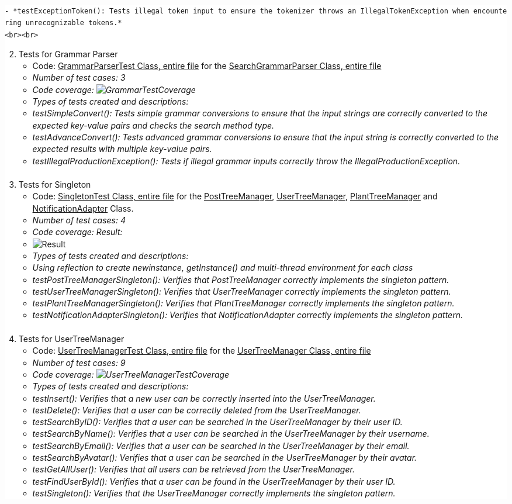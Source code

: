     - *testExceptionToken(): Tests illegal token input to ensure the tokenizer throws an IllegalTokenException when encountering unrecognizable tokens.*
    <br><br>
2. Tests for Grammar Parser
    - Code: [GrammarParserTest Class, entire file](https://gitlab.cecs.anu.edu.au/u7733037/gp-24s1/-/blob/main/src/app/src/test/java/com/example/compendiumofmateriamedica/GrammarParserTest.java) for the [SearchGrammarParser Class, entire file](https://gitlab.cecs.anu.edu.au/u7733037/gp-24s1/-/blob/main/src/app/src/main/java/model/Parser/SearchGrammarParser.java)
    - *Number of test cases: 3*
    - *Code coverage: ![GrammarTestCoverage](media/Screenshots/grammarTest.png)*
    - *Types of tests created and descriptions:*
    - *testSimpleConvert(): Tests simple grammar conversions to ensure that the input strings are correctly converted to the expected key-value pairs and checks the search method type.*
    - *testAdvanceConvert(): Tests advanced grammar conversions to ensure that the input string is correctly converted to the expected results with multiple key-value pairs.*
    - *testIllegalProductionException(): Tests if illegal grammar inputs correctly throw the IllegalProductionException.*
      <br><br>
3. Tests for Singleton
    - Code: [SingletonTest Class, entire file](https://gitlab.cecs.anu.edu.au/u7733037/gp-24s1/-/blob/main/src/app/src/androidTest/java/com/example/compendiumofmateriamedica/SingletonTest.java) for the [PostTreeManager](https://gitlab.cecs.anu.edu.au/u7733037/gp-24s1/-/blob/main/src/app/src/main/java/model/Datastructure/PostTreeManager.java?ref_type=heads#L26-49), [UserTreeManager](https://gitlab.cecs.anu.edu.au/u7733037/gp-24s1/-/blob/main/src/app/src/main/java/model/Datastructure/UserTreeManager.java?ref_type=heads#L19-37), [PlantTreeManager](https://gitlab.cecs.anu.edu.au/u7733037/gp-24s1/-/blob/main/src/app/src/main/java/model/Datastructure/PlantTreeManager.java?ref_type=heads#L17-35) and [NotificationAdapter](https://gitlab.cecs.anu.edu.au/u7733037/gp-24s1/-/blob/main/src/app/src/main/java/model/Adapters/NotificationAdapter.java?ref_type=heads#L33-57) Class.
    - *Number of test cases: 4*
    - *Code coverage: Result:*
    - ![Result](media/Screenshots/SingletonTestResult.jpg)
    - *Types of tests created and descriptions:*
    - *Using reflection to create newinstance, getInstance() and multi-thread environment for each class*
    - *testPostTreeManagerSingleton(): Verifies that PostTreeManager correctly implements the singleton pattern.*
    - *testUserTreeManagerSingleton(): Verifies that UserTreeManager correctly implements the singleton pattern.*
    - *testPlantTreeManagerSingleton(): Verifies that PlantTreeManager correctly implements the singleton pattern.*
    - *testNotificationAdapterSingleton(): Verifies that NotificationAdapter correctly implements the singleton pattern.*
      <br><br>
4. Tests for UserTreeManager
    - Code: [UserTreeManagerTest Class, entire file](https://gitlab.cecs.anu.edu.au/u7733037/gp-24s1/-/blob/main/src/app/src/test/java/com/example/compendiumofmateriamedica/UserTreeManagerTest.java?ref_type=heads#L1-109) for the [UserTreeManager Class, entire file](https://gitlab.cecs.anu.edu.au/u7733037/gp-24s1/-/blob/main/src/app/src/main/java/model/Datastructure/UserTreeManager.java?ref_type=heads)
    - *Number of test cases: 9*
    - *Code coverage: ![UserTreeManagerTestCoverage](media/Screenshots/userTreeManagerTest.png)*
    - *Types of tests created and descriptions:*
    - *testInsert(): Verifies that a new user can be correctly inserted into the UserTreeManager.*
    - *testDelete(): Verifies that a user can be correctly deleted from the UserTreeManager.*
    - *testSearchByID(): Verifies that a user can be searched in the UserTreeManager by their user ID.*
    - *testSearchByName(): Verifies that a user can be searched in the UserTreeManager by their username.*
    - *testSearchByEmail(): Verifies that a user can be searched in the UserTreeManager by their email.*
    - *testSearchByAvatar(): Verifies that a user can be searched in the UserTreeManager by their avatar.*
    - *testGetAllUser(): Verifies that all users can be retrieved from the UserTreeManager.*
    - *testFindUserById(): Verifies that a user can be found in the UserTreeManager by their user ID.*
    - *testSingleton(): Verifies that the UserTreeManager correctly implements the singleton pattern.*